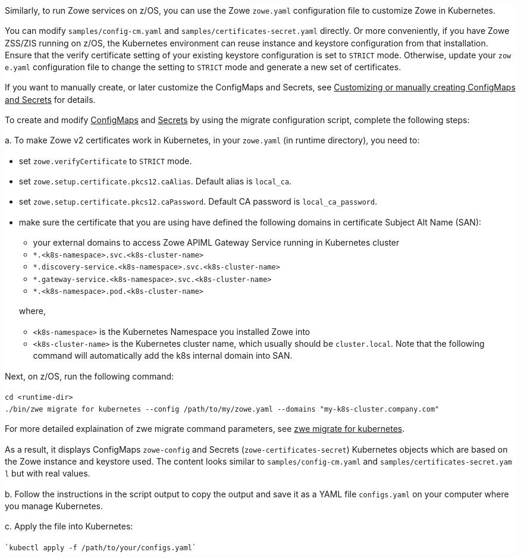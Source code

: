 Similarly, to run Zowe services on z/OS, you can use the Zowe `zowe.yaml` configuration file to customize Zowe in Kubernetes.

You can modify `samples/config-cm.yaml` and `samples/certificates-secret.yaml` directly. Or more conveniently, if you have Zowe ZSS/ZIS running on z/OS, the Kubernetes environment can reuse instance and keystore configuration from that installation. Ensure that the verify certificate setting of your existing keystore configuration is set to `STRICT` mode. Otherwise, update your `zowe.yaml` configuration file to change the setting to `STRICT` mode and generate a new set of certificates. 

If you want to manually create, or later customize the ConfigMaps and Secrets, see [Customizing or manually creating ConfigMaps and Secrets](#customizing-or-manually-creating-configmaps-and-secrets) for details.

To create and modify [ConfigMaps](https://kubernetes.io/docs/concepts/configuration/configmap/) and [Secrets](https://kubernetes.io/docs/concepts/configuration/secret/) by using the migrate configuration script, complete the following steps:

a. To make Zowe v2 certificates work in Kubernetes, in your `zowe.yaml` (in runtime directory), you need to:

- set `zowe.verifyCertificate` to `STRICT` mode.
- set `zowe.setup.certificate.pkcs12.caAlias`. Default alias is `local_ca`.
- set `zowe.setup.certificate.pkcs12.caPassword`. Default CA password is `local_ca_password`.
- make sure the certificate that you are using have defined the following domains in certificate Subject Alt Name (SAN):

  - your external domains to access Zowe APIML Gateway Service running in Kubernetes cluster
  - `*.<k8s-namespace>.svc.<k8s-cluster-name>`
  - `*.discovery-service.<k8s-namespace>.svc.<k8s-cluster-name>`
  - `*.gateway-service.<k8s-namespace>.svc.<k8s-cluster-name>`
  - `*.<k8s-namespace>.pod.<k8s-cluster-name>`

  where, 
  - `<k8s-namespace>` is the Kubernetes Namespace you installed Zowe into
  - `<k8s-cluster-name>` is the Kubernetes cluster name, which usually should be `cluster.local`. Note that the following command will automatically add the k8s internal domain into SAN.

Next, on z/OS, run the following command:

```
cd <runtime-dir> 
./bin/zwe migrate for kubernetes --config /path/to/my/zowe.yaml --domains "my-k8s-cluster.company.com"
``` 

For more detailed explaination of zwe migrate command parameters, see [zwe migrate for kubernetes](../appendix/zwe_server_command_reference/zwe/migrate/for/zwe-migrate-for-kubernetes.md).

As a result, it displays ConfigMaps `zowe-config` and Secrets (`zowe-certificates-secret`) Kubernetes objects which are based on the Zowe instance and keystore used. The content looks similar to `samples/config-cm.yaml` and `samples/certificates-secret.yaml` but with real values.

b. Follow the instructions in the script output to copy the output and save it as a YAML file `configs.yaml` on your computer where you manage Kubernetes.

c. Apply the file into Kubernetes:

```
`kubectl apply -f /path/to/your/configs.yaml`
```
